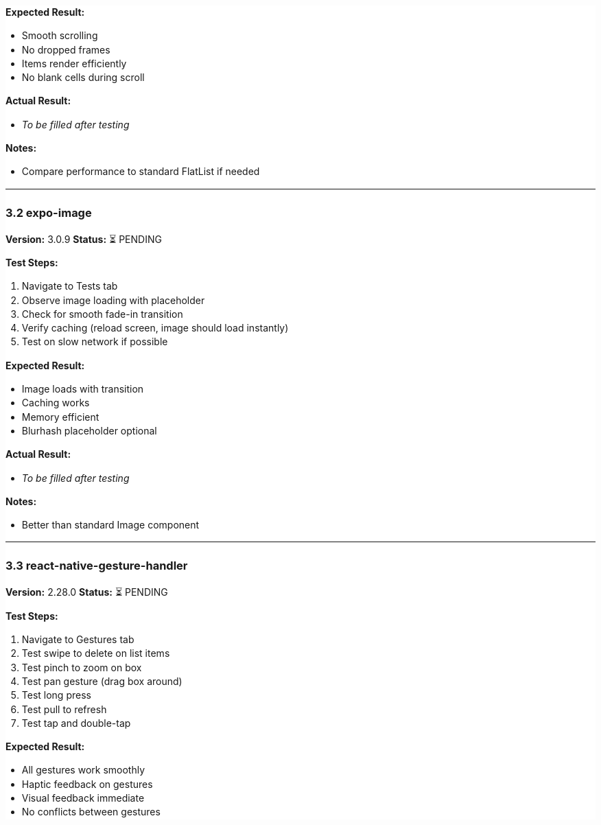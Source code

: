 **Expected Result:**
- Smooth scrolling
- No dropped frames
- Items render efficiently
- No blank cells during scroll

**Actual Result:**
- _To be filled after testing_

**Notes:**
- Compare performance to standard FlatList if needed

---

### 3.2 expo-image

**Version:** 3.0.9
**Status:** ⏳ PENDING

**Test Steps:**
1. Navigate to Tests tab
2. Observe image loading with placeholder
3. Check for smooth fade-in transition
4. Verify caching (reload screen, image should load instantly)
5. Test on slow network if possible

**Expected Result:**
- Image loads with transition
- Caching works
- Memory efficient
- Blurhash placeholder optional

**Actual Result:**
- _To be filled after testing_

**Notes:**
- Better than standard Image component

---

### 3.3 react-native-gesture-handler

**Version:** 2.28.0
**Status:** ⏳ PENDING

**Test Steps:**
1. Navigate to Gestures tab
2. Test swipe to delete on list items
3. Test pinch to zoom on box
4. Test pan gesture (drag box around)
5. Test long press
6. Test pull to refresh
7. Test tap and double-tap

**Expected Result:**
- All gestures work smoothly
- Haptic feedback on gestures
- Visual feedback immediate
- No conflicts between gestures
